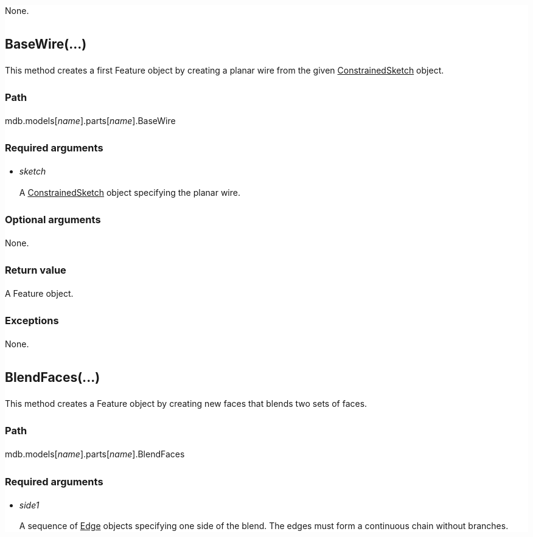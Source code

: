 None.



## BaseWire(...)



This method creates a first Feature object by creating a planar wire from the given [ConstrainedSketch](https://help.3ds.com/2022/English/DSSIMULIA_Established/SIMACAEKERRefMap/simaker-c-constrainedsketchpyc.htm?ContextScope=all) object.



### Path

mdb.models[*name*].parts[*name*].BaseWire

### Required arguments

- *sketch*

  A [ConstrainedSketch](https://help.3ds.com/2022/English/DSSIMULIA_Established/SIMACAEKERRefMap/simaker-c-constrainedsketchpyc.htm?ContextScope=all) object specifying the planar wire.

### Optional arguments

None.

### Return value

A Feature object.

### Exceptions

None.



## BlendFaces(...)



This method creates a Feature object by creating new faces that blends two sets of faces.



### Path

mdb.models[*name*].parts[*name*].BlendFaces

### Required arguments

- *side1*

  A sequence of [Edge](https://help.3ds.com/2022/English/DSSIMULIA_Established/SIMACAEKERRefMap/simaker-c-edgepyc.htm?ContextScope=all) objects specifying one side of the blend. The edges must form a continuous chain without branches.
